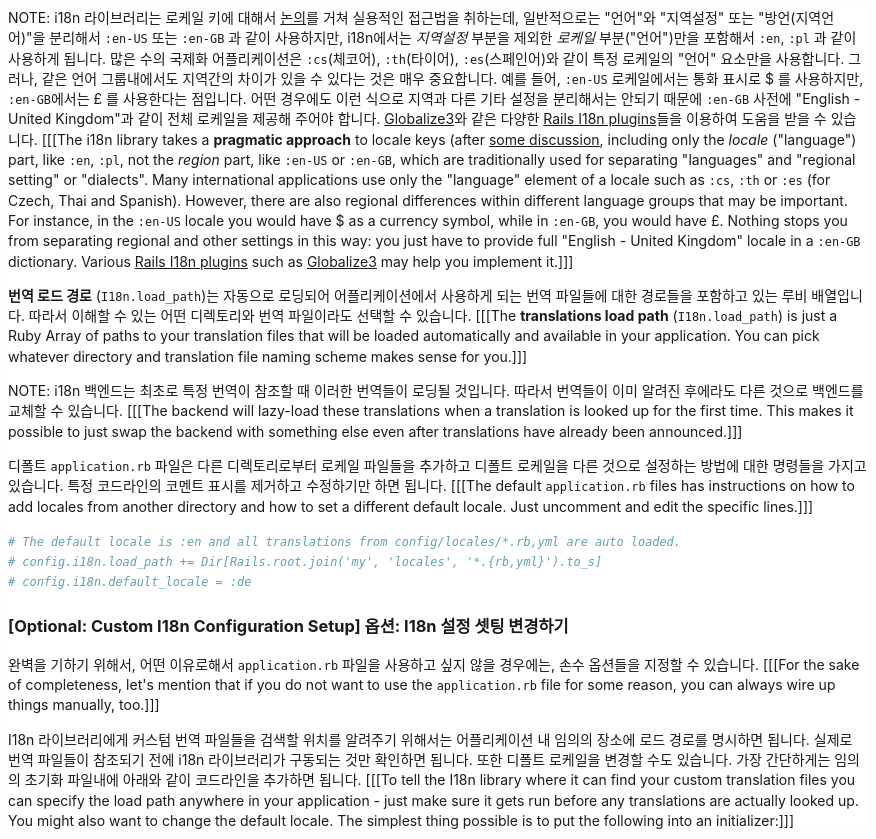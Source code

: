NOTE: i18n 라이브러리는 로케일 키에 대해서 [논의](http://groups.google.com/group/rails-i18n/browse_thread/thread/14dede2c7dbe9470/80eec34395f64f3c?hl=en)를 거쳐 실용적인 접근법을 취하는데, 일반적으로는 "언어"와 "지역설정" 또는 "방언(지역언어)"을 분리해서 `:en-US` 또는 `:en-GB` 과 같이 사용하지만, i18n에서는 _지역설정_ 부분을 제외한 _로케일_ 부분("언어")만을 포함해서 `:en`, `:pl` 과 같이 사용하게 됩니다. 많은 수의 국제화 어플리케이션은 `:cs`(체코어), `:th`(타이어), `:es`(스페인어)와 같이 특정 로케일의 "언어" 요소만을 사용합니다. 그러나, 같은 언어 그룹내에서도 지역간의 차이가 있을 수 있다는 것은 매우 중요합니다. 예를 들어, `:en-US` 로케일에서는 통화 표시로 $ 를 사용하지만, `:en-GB`에서는 £ 를 사용한다는 점입니다. 어떤 경우에도 이런 식으로 지역과 다른 기타 설정을 분리해서는 안되기 때문에 `:en-GB` 사전에 "English - United Kingdom"과 같이 전체 로케일을 제공해 주어야 합니다. [Globalize3](https://github.com/svenfuchs/globalize3)와 같은 다양한 [Rails I18n plugins](http://rails-i18n.org/wiki)들을 이용하여 도움을 받을 수 있습니다. [[[The i18n library takes a **pragmatic approach** to locale keys (after [some discussion](http://groups.google.com/group/rails-i18n/browse_thread/thread/14dede2c7dbe9470/80eec34395f64f3c?hl=en), including only the _locale_ ("language") part, like `:en`, `:pl`, not the _region_ part, like `:en-US` or `:en-GB`, which are traditionally used for separating "languages" and "regional setting" or "dialects". Many international applications use only the "language" element of a locale such as `:cs`, `:th` or `:es` (for Czech, Thai and Spanish). However, there are also regional differences within different language groups that may be important. For instance, in the `:en-US` locale you would have $ as a currency symbol, while in `:en-GB`, you would have £. Nothing stops you from separating regional and other settings in this way: you just have to provide full "English - United Kingdom" locale in a `:en-GB` dictionary. Various [Rails I18n plugins](http://rails-i18n.org/wiki) such as [Globalize3](https://github.com/svenfuchs/globalize3) may help you implement it.]]]

**번역 로드 경로** (`I18n.load_path`)는 자동으로 로딩되어 어플리케이션에서 사용하게 되는 번역 파일들에 대한 경로들을 포함하고 있는 루비 배열입니다. 따라서 이해할 수 있는 어떤 디렉토리와 번역 파일이라도 선택할 수 있습니다. [[[The **translations load path** (`I18n.load_path`) is just a Ruby Array of paths to your translation files that will be loaded automatically and available in your application. You can pick whatever directory and translation file naming scheme makes sense for you.]]]

NOTE: i18n 백엔드는 최초로 특정 번역이 참조할 때 이러한 번역들이 로딩될 것입니다. 따라서 번역들이 이미 알려진 후에라도 다른 것으로 백엔드를 교체할 수 있습니다. [[[The backend will lazy-load these translations when a translation is looked up for the first time. This makes it possible to just swap the backend with something else even after translations have already been announced.]]]

디폴트 `application.rb` 파일은 다른 디렉토리로부터 로케일 파일들을 추가하고 디폴트 로케일을 다른 것으로 설정하는 방법에 대한 명령들을 가지고 있습니다. 특정 코드라인의 코멘트 표시를 제거하고 수정하기만 하면 됩니다. [[[The default `application.rb` files has instructions on how to add locales from another directory and how to set a different default locale. Just uncomment and edit the specific lines.]]]

```ruby
# The default locale is :en and all translations from config/locales/*.rb,yml are auto loaded.
# config.i18n.load_path += Dir[Rails.root.join('my', 'locales', '*.{rb,yml}').to_s]
# config.i18n.default_locale = :de
```

### [Optional: Custom I18n Configuration Setup] 옵션: I18n 설정 셋팅 변경하기

완벽을 기하기 위해서, 어떤 이유로해서 `application.rb` 파일을 사용하고 싶지 않을 경우에는, 손수 옵션들을 지정할 수 있습니다. [[[For the sake of completeness, let's mention that if you do not want to use the `application.rb` file for some reason, you can always wire up things manually, too.]]]

I18n 라이브러리에게 커스텀 번역 파일들을 검색할 위치를 알려주기 위해서는 어플리케이션 내 임의의 장소에 로드 경로를 명시하면 됩니다. 실제로 번역 파일들이 참조되기 전에 i18n 라이브러리가 구동되는 것만 확인하면 됩니다. 또한 디폴트 로케일을 변경할 수도 있습니다. 가장 간단하게는 임의의 초기화 파일내에 아래와 같이 코드라인을 추가하면 됩니다. [[[To tell the I18n library where it can find your custom translation files you can specify the load path anywhere in your application - just make sure it gets run before any translations are actually looked up. You might also want to change the default locale. The simplest thing possible is to put the following into an initializer:]]]


[^1]: Or, to quote [Wikipedia](http://en.wikipedia.org/wiki/Internationalization_and_localization:) _"Internationalization is the process of designing a software application so that it can be adapted to various languages and regions without engineering changes. Localization is the process of adapting software for a specific region or language by adding locale-specific components and translating text."_